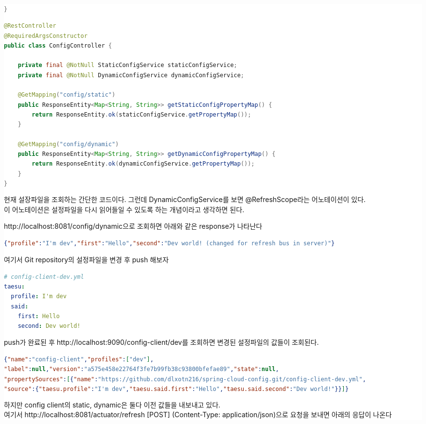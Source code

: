 ```java
}
```

```java
@RestController
@RequiredArgsConstructor
public class ConfigController {

    private final @NotNull StaticConfigService staticConfigService;
    private final @NotNull DynamicConfigService dynamicConfigService;

    @GetMapping("config/static")
    public ResponseEntity<Map<String, String>> getStaticConfigPropertyMap() {
        return ResponseEntity.ok(staticConfigService.getPropertyMap());
    }

    @GetMapping("config/dynamic")
    public ResponseEntity<Map<String, String>> getDynamicConfigPropertyMap() {
        return ResponseEntity.ok(dynamicConfigService.getPropertyMap());
    }
}
```

현재 설장파일을 조회하는 간단한 코드이다. 그런데 DynamicConfigService를 보면 @RefreshScope라는 어노테이션이 있다.  
 이 어노테이션은 설정파일을 다시 읽어들일 수 있도록 하는 개념이라고 생각하면 된다.  
 
 http://localhost:8081/config/dynamic으로 조회하면 아래와 같은 response가 나타난다 
 ```json
{"profile":"I'm dev","first":"Hello","second":"Dev world! (changed for refresh bus in server)"}
```

여기서 Git repository의 설정파일을 변경 후 push 해보자

```yaml
# config-client-dev.yml
taesu:
  profile: I'm dev
  said:
    first: Hello
    second: Dev world!

```

push가 완료된 후 http://localhost:9090/config-client/dev를 조회하면 변경된 설정파일의 값들이 조회된다.   
```json
{"name":"config-client","profiles":["dev"],
"label":null,"version":"a575e458e22764f3fe7b99fb38c93800bfefae89","state":null,
"propertySources":[{"name":"https://github.com/dlxotn216/spring-cloud-config.git/config-client-dev.yml",
"source":{"taesu.profile":"I'm dev","taesu.said.first":"Hello","taesu.said.second":"Dev world!"}}]}
```

하지만 config client의 static, dynamic은 둘다 이전 값들을 내보내고 있다.  
여기서 http://localhost:8081/actuator/refresh [POST] (Content-Type: application/json)으로 요청을 보내면 아래의 응답이 나온다  